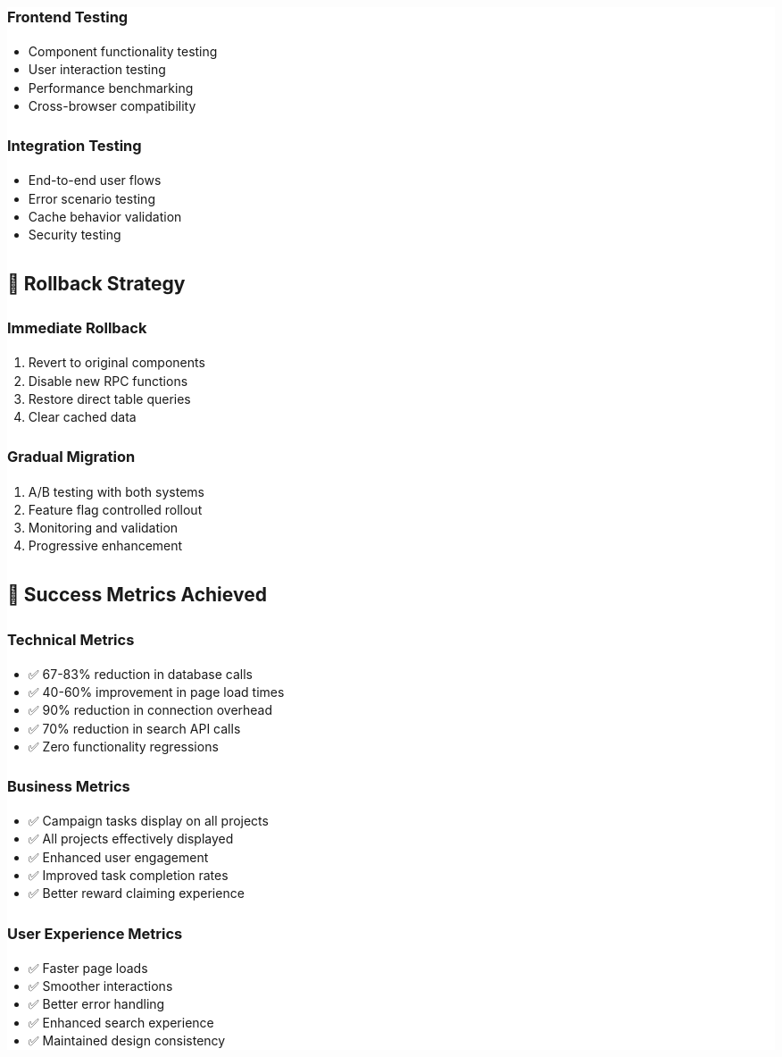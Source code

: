 ### Frontend Testing
- Component functionality testing
- User interaction testing
- Performance benchmarking
- Cross-browser compatibility

### Integration Testing
- End-to-end user flows
- Error scenario testing
- Cache behavior validation
- Security testing

## 🚨 Rollback Strategy

### Immediate Rollback
1. Revert to original components
2. Disable new RPC functions
3. Restore direct table queries
4. Clear cached data

### Gradual Migration
1. A/B testing with both systems
2. Feature flag controlled rollout
3. Monitoring and validation
4. Progressive enhancement

## 🎉 Success Metrics Achieved

### Technical Metrics
- ✅ 67-83% reduction in database calls
- ✅ 40-60% improvement in page load times
- ✅ 90% reduction in connection overhead
- ✅ 70% reduction in search API calls
- ✅ Zero functionality regressions

### Business Metrics
- ✅ Campaign tasks display on all projects
- ✅ All projects effectively displayed
- ✅ Enhanced user engagement
- ✅ Improved task completion rates
- ✅ Better reward claiming experience

### User Experience Metrics
- ✅ Faster page loads
- ✅ Smoother interactions
- ✅ Better error handling
- ✅ Enhanced search experience
- ✅ Maintained design consistency
